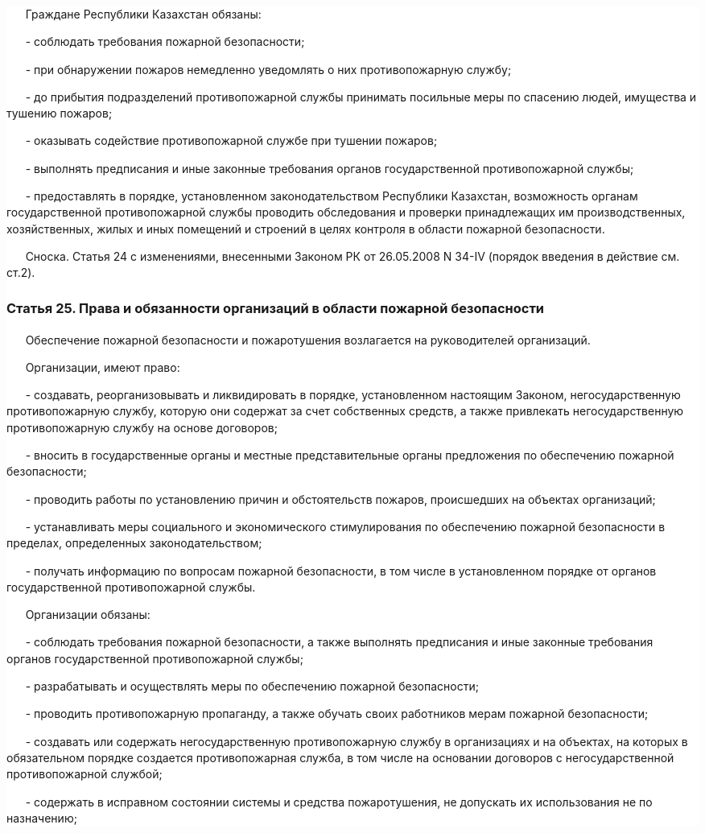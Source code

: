       Граждане Республики Казахстан обязаны:

      - соблюдать требования пожарной безопасности;

      - при обнаружении пожаров немедленно уведомлять о них противопожарную службу;

      - до прибытия подразделений противопожарной службы принимать посильные меры по спасению людей, имущества и тушению пожаров;

      - оказывать содействие противопожарной службе при тушении пожаров;

      - выполнять предписания и иные законные требования органов государственной противопожарной службы;

      - предоставлять в порядке, установленном законодательством Республики Казахстан, возможность органам государственной противопожарной службы проводить обследования и проверки принадлежащих им производственных, хозяйственных, жилых и иных помещений и строений в целях контроля в области пожарной безопасности.

      Сноска. Статья 24 с изменениями, внесенными Законом РК от 26.05.2008 N 34-IV (порядок введения в действие см. ст.2).

### Статья 25. Права и обязанности организаций в области пожарной безопасности

      Обеспечение пожарной безопасности и пожаротушения возлагается на руководителей организаций.

      Организации, имеют право:

      - создавать, реорганизовывать и ликвидировать в порядке, установленном настоящим Законом, негосударственную противопожарную службу, которую они содержат за счет собственных средств, а также привлекать негосударственную противопожарную службу на основе договоров;

      - вносить в государственные органы и местные представительные органы предложения по обеспечению пожарной безопасности;

      - проводить работы по установлению причин и обстоятельств пожаров, происшедших на объектах организаций;

      - устанавливать меры социального и экономического стимулирования по обеспечению пожарной безопасности в пределах, определенных законодательством;

      - получать информацию по вопросам пожарной безопасности, в том числе в установленном порядке от органов государственной противопожарной службы.

      Организации обязаны:

      - соблюдать требования пожарной безопасности, а также выполнять предписания и иные законные требования органов государственной противопожарной службы;

      - разрабатывать и осуществлять меры по обеспечению пожарной безопасности;

      - проводить противопожарную пропаганду, а также обучать своих работников мерам пожарной безопасности;

      - создавать или содержать негосударственную противопожарную службу в организациях и на объектах, на которых в обязательном порядке создается противопожарная служба, в том числе на основании договоров с негосударственной противопожарной службой;

      - содержать в исправном состоянии системы и средства пожаротушения, не допускать их использования не по назначению;
